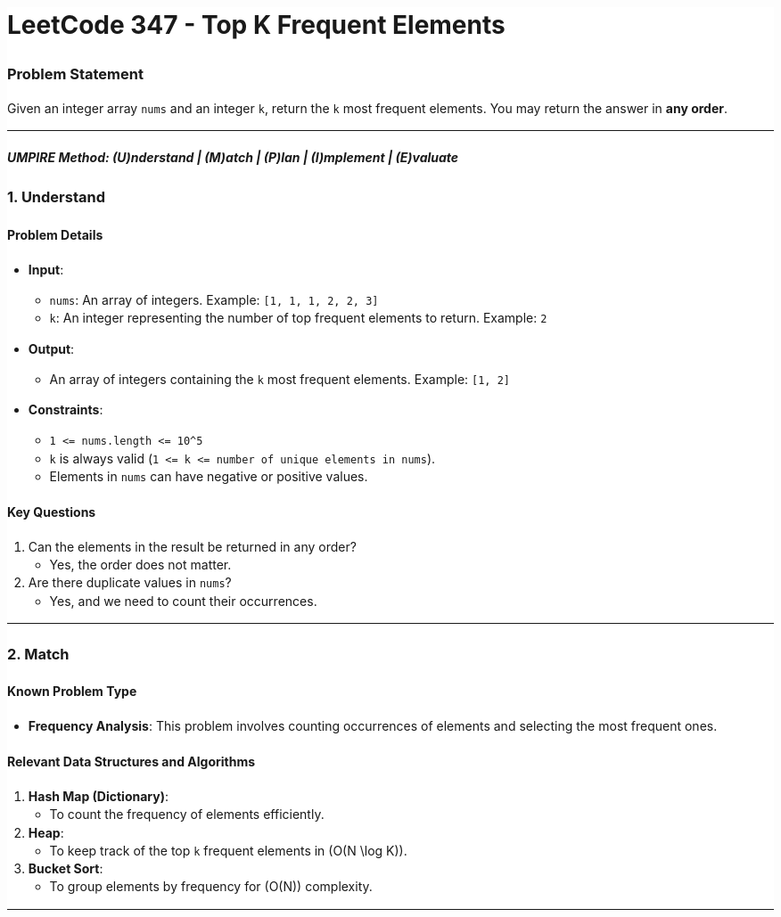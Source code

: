 

# LeetCode 347 - Top K Frequent Elements

### Problem Statement
Given an integer array `nums` and an integer `k`, return the `k` most frequent elements. You may return the answer in **any order**.

---

##### UMPIRE Method: (U)nderstand | (M)atch | (P)lan | (I)mplement | (E)valuate

### **1. Understand**

#### Problem Details
- **Input**:
  - `nums`: An array of integers. Example: `[1, 1, 1, 2, 2, 3]`
  - `k`: An integer representing the number of top frequent elements to return. Example: `2`
  
- **Output**:
  - An array of integers containing the `k` most frequent elements. Example: `[1, 2]`
  
- **Constraints**:
  - `1 <= nums.length <= 10^5`
  - `k` is always valid (`1 <= k <= number of unique elements in nums`).
  - Elements in `nums` can have negative or positive values.

#### Key Questions
1. Can the elements in the result be returned in any order? 
   - Yes, the order does not matter.
2. Are there duplicate values in `nums`?
   - Yes, and we need to count their occurrences.

---

### **2. Match**

#### Known Problem Type
- **Frequency Analysis**: This problem involves counting occurrences of elements and selecting the most frequent ones.

#### Relevant Data Structures and Algorithms
1. **Hash Map (Dictionary)**:
   - To count the frequency of elements efficiently.
2. **Heap**:
   - To keep track of the top `k` frequent elements in \(O(N \log K)\).
3. **Bucket Sort**:
   - To group elements by frequency for \(O(N)\) complexity.

---
